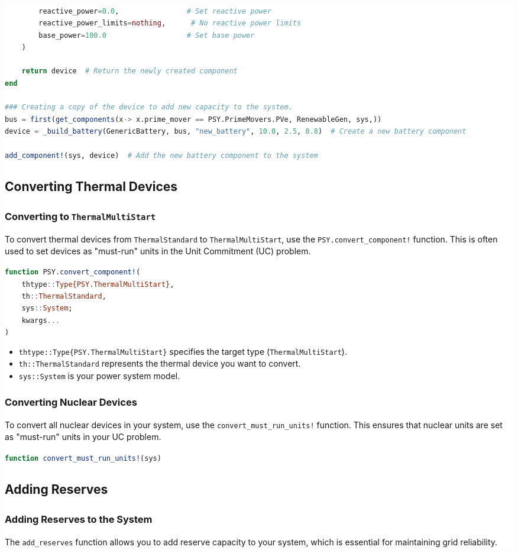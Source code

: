 ```julia
        reactive_power=0.0,                # Set reactive power
        reactive_power_limits=nothing,      # No reactive power limits
        base_power=100.0                   # Set base power
    )
    
    return device  # Return the newly created component
end

### Creating a copy of the device to add new capacity to the system.
bus = first(get_components(x-> x.prime_mover == PSY.PrimeMovers.PVe, RenewableGen, sys,))
device = _build_battery(GenericBattery, bus, "new_battery", 10.0, 2.5, 0.8)  # Create a new battery component

add_component!(sys, device)  # Add the new battery component to the system
```
## Converting Thermal Devices

### Converting to `ThermalMultiStart`

To convert thermal devices from `ThermalStandard` to `ThermalMultiStart`, use the `PSY.convert_component!` function. This is often used to set devices as "must-run" units in the Unit Commitment (UC) problem.

```julia
function PSY.convert_component!(
    thtype::Type{PSY.ThermalMultiStart},
    th::ThermalStandard,
    sys::System;
    kwargs...
)
```

- `thtype::Type{PSY.ThermalMultiStart}` specifies the target type (`ThermalMultiStart`).
- `th::ThermalStandard` represents the thermal device you want to convert.
- `sys::System` is your power system model.

### Converting Nuclear Devices

To convert all nuclear devices in your system, use the `convert_must_run_units!` function. This ensures that nuclear units are set as "must-run" units in your UC problem.

```julia
function convert_must_run_units!(sys)
```

## Adding Reserves

### Adding Reserves to the System

The `add_reserves` function allows you to add reserve capacity to your system, which is essential for maintaining grid reliability.
